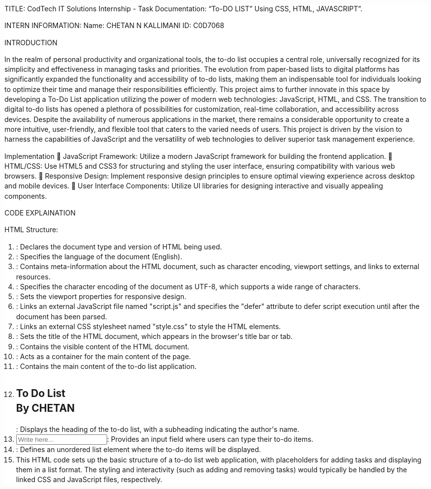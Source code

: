 TITLE:  CodTech IT Solutions Internship - Task Documentation:
 “To-DO LIST” Using CSS, HTML, JAVASCRIPT”.

INTERN INFORMATION: 
Name: CHETAN N KALLIMANI
ID: C0D7068

INTRODUCTION

In the realm of personal productivity and organizational tools, the to-do list occupies a central role, universally recognized for its simplicity and effectiveness in managing tasks and priorities. The evolution from paper-based lists to digital platforms has significantly expanded the functionality and accessibility of to-do lists, making them an indispensable tool for individuals looking to optimize their time and manage their responsibilities efficiently. This project aims to further innovate in this space by developing a To-Do List application utilizing the power of modern web technologies: JavaScript, HTML, and CSS.
The transition to digital to-do lists has opened a plethora of possibilities for customization, real-time collaboration, and accessibility across devices. Despite the availability of numerous applications in the market, there remains a considerable opportunity to create a more intuitive, user-friendly, and flexible tool that caters to the varied needs of users. This project is driven by the vision to harness the capabilities of JavaScript and the versatility of web technologies to deliver superior task management experience.

Implementation
	JavaScript Framework: Utilize a modern JavaScript framework for building the frontend application.
	HTML/CSS: Use HTML5 and CSS3 for structuring and styling the user interface, ensuring compatibility with various web browsers.
	Responsive Design: Implement responsive design principles to ensure optimal viewing experience across desktop and mobile devices.
	User Interface Components: Utilize UI libraries for designing interactive and visually appealing components.

CODE EXPLAINATION

HTML Structure:
1.	<!DOCTYPE html>: Declares the document type and version of HTML being used.
2.	<html lang="en">: Specifies the language of the document (English).
3.	<head>: Contains meta-information about the HTML document, such as character encoding, viewport settings, and links to external resources.
4.	<meta charset="UTF-8">: Specifies the character encoding of the document as UTF-8, which supports a wide range of characters.
5.	<meta name="viewport" content="width=device-width, initial-scale=1.0">: Sets the viewport properties for responsive design.
6.	<script src="./script.js" defer></script>: Links an external JavaScript file named "script.js" and specifies the "defer" attribute to defer script execution until after the document has been parsed.
7.	<link rel="stylesheet" href="./style.css">: Links an external CSS stylesheet named "style.css" to style the HTML elements.
8.	<title>TO-DO LIST</title>: Sets the title of the HTML document, which appears in the browser's title bar or tab.
9.	<body>: Contains the visible content of the HTML document.
10.	<div class="container">: Acts as a container for the main content of the page.
11.	<div class="box">: Contains the main content of the to-do list application.
12.	<h2>To Do List <br> <span> By CHETAN </span></h2>: Displays the heading of the to-do list, with a subheading indicating the author's name.
13.	<input type="text" placeholder="Write here..." id="mainBx">: Provides an input field where users can type their to-do items.
14.	<ul id="list"></ul>: Defines an unordered list element where the to-do items will be displayed.
15.	This HTML code sets up the basic structure of a to-do list web application, with placeholders for adding tasks and displaying them in a list format. The styling and interactivity (such as adding and removing tasks) would typically be handled by the linked CSS and JavaScript files, respectively.
